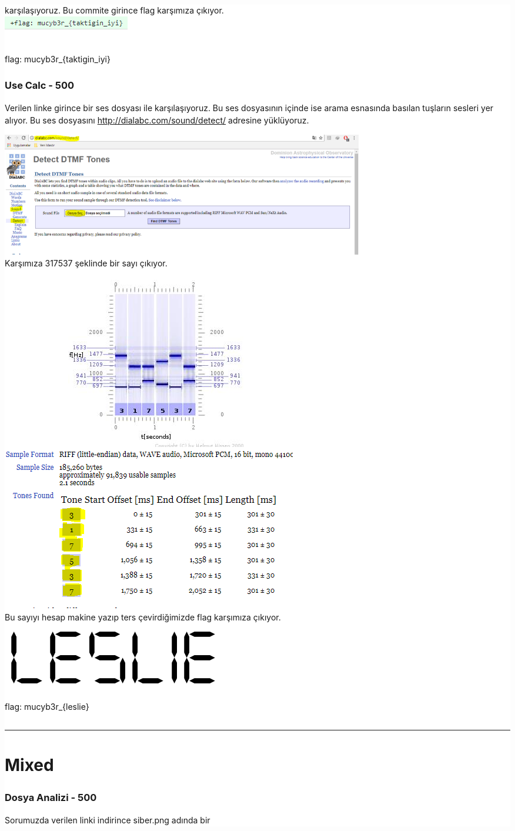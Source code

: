 kar&#351;&#305;la&#351;&#305;yoruz. Bu commite girince flag kar&#351;&#305;m&#305;za &ccedil;&#305;k&#305;yor.<br></span><span style="overflow: hidden; display: inline-block; margin: 0.00px 0.00px; border: 0.00px solid #000000; transform: rotate(0.00rad) translateZ(0px); -webkit-transform: rotate(0.00rad) translateZ(0px); width: 209.00px; height: 23.00px;"><img alt="" src="https://github.com/MuCyberLab/MuCyberLab.github.io/blob/master/assets/img/images/image40.png" style="width: 209.00px; height: 23.00px; margin-left: 0.00px; margin-top: 0.00px; transform: rotate(0.00rad) translateZ(0px); -webkit-transform: rotate(0.00rad) translateZ(0px);" title=""></span></p><p class="c4"><span class="c5"><br>flag: mucyb3r_{taktigin_iyi}</span></p><p class="c1"><span class="c5"></span></p><h3 class="c2" id="h.jmk6le5ns9li"><span class="c3">Use Calc - 500</span></h3><p class="c1"><span class="c5"></span></p><p class="c4"><span class="c5">Verilen linke girince bir ses dosyas&#305; ile kar&#351;&#305;la&#351;&#305;yoruz. Bu ses dosyas&#305;n&#305;n i&ccedil;inde ise arama esnas&#305;nda bas&#305;lan tu&#351;lar&#305;n sesleri yer al&#305;yor. Bu ses dosyas&#305;n&#305; http://dialabc.com/sound/detect/ adresine y&uuml;kl&uuml;yoruz.</span></p><p class="c4"><span style="overflow: hidden; display: inline-block; margin: 0.00px 0.00px; border: 0.00px solid #000000; transform: rotate(0.00rad) translateZ(0px); -webkit-transform: rotate(0.00rad) translateZ(0px); width: 602.00px; height: 204.00px;"><img alt="" src="https://github.com/MuCyberLab/MuCyberLab.github.io/blob/master/assets/img/images/image14.png" style="width: 602.00px; height: 204.00px; margin-left: 0.00px; margin-top: 0.00px; transform: rotate(0.00rad) translateZ(0px); -webkit-transform: rotate(0.00rad) translateZ(0px);" title=""></span><span><br>Kar&#351;&#305;m&#305;za 317537 &#351;eklinde bir say&#305; &ccedil;&#305;k&#305;yor.<br></span><span style="overflow: hidden; display: inline-block; margin: 0.00px 0.00px; border: 0.00px solid #000000; transform: rotate(0.00rad) translateZ(0px); -webkit-transform: rotate(0.00rad) translateZ(0px); width: 490.00px; height: 576.00px;"><img alt="" src="https://github.com/MuCyberLab/MuCyberLab.github.io/blob/master/assets/img/images/image36.png" style="width: 490.00px; height: 576.00px; margin-left: 0.00px; margin-top: 0.00px; transform: rotate(0.00rad) translateZ(0px); -webkit-transform: rotate(0.00rad) translateZ(0px);" title=""></span><span><br>Bu say&#305;y&#305; hesap makine yaz&#305;p ters &ccedil;evirdi&#287;imizde flag kar&#351;&#305;m&#305;za &ccedil;&#305;k&#305;yor.<br></span><span style="overflow: hidden; display: inline-block; margin: 0.00px 0.00px; border: 0.00px solid #000000; transform: rotate(0.00rad) translateZ(0px); -webkit-transform: rotate(0.00rad) translateZ(0px); width: 368.00px; height: 106.00px;"><img alt="" src="https://github.com/MuCyberLab/MuCyberLab.github.io/blob/master/assets/img/images/image18.png" style="width: 368.00px; height: 106.00px; margin-left: 0.00px; margin-top: 0.00px; transform: rotate(0.00rad) translateZ(0px); -webkit-transform: rotate(0.00rad) translateZ(0px);" title=""></span><span class="c5"><br><br>flag: mucyb3r_{leslie}</span></p><h2 class="c16" id="h.e9hlra504min"><span class="c11"></span></h2><hr style="page-break-before:always;display:none;"><h2 class="c16" id="h.sxjluuo7qxlq"><span class="c11"></span></h2><hr><h1 class="c13" id="h.26bb8mk7z6o0"><span class="c7">Mixed</span></h1><h3 class="c2" id="h.nsfws692n5yh"><span class="c3">Dosya Analizi - 500</span></h3><p class="c1"><span class="c5"></span></p><p class="c4"><span>Sorumuzda verilen linki indirince siber.png ad&#305;nda bir